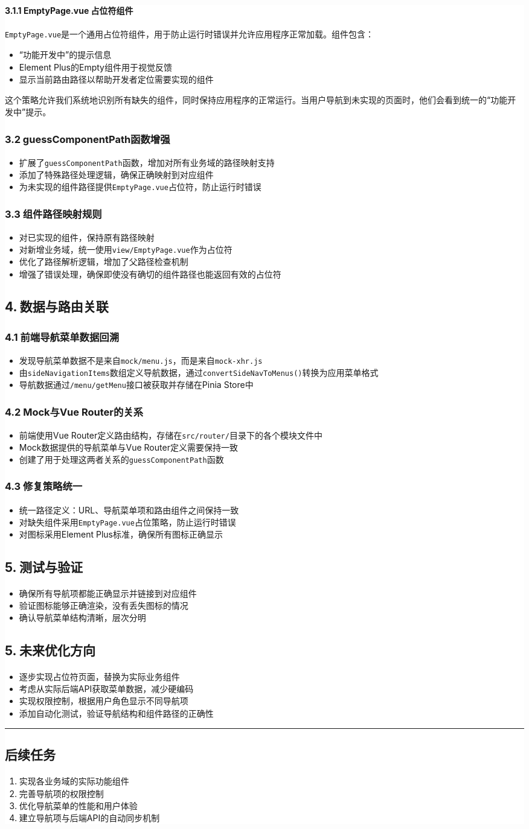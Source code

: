 #### 3.1.1 EmptyPage.vue 占位符组件

`EmptyPage.vue`是一个通用占位符组件，用于防止运行时错误并允许应用程序正常加载。组件包含：

- “功能开发中”的提示信息
- Element Plus的Empty组件用于视觉反馈
- 显示当前路由路径以帮助开发者定位需要实现的组件

这个策略允许我们系统地识别所有缺失的组件，同时保持应用程序的正常运行。当用户导航到未实现的页面时，他们会看到统一的“功能开发中”提示。

### 3.2 guessComponentPath函数增强

- 扩展了`guessComponentPath`函数，增加对所有业务域的路径映射支持
- 添加了特殊路径处理逻辑，确保正确映射到对应组件
- 为未实现的组件路径提供`EmptyPage.vue`占位符，防止运行时错误

### 3.3 组件路径映射规则

- 对已实现的组件，保持原有路径映射
- 对新增业务域，统一使用`view/EmptyPage.vue`作为占位符
- 优化了路径解析逻辑，增加了父路径检查机制
- 增强了错误处理，确保即使没有确切的组件路径也能返回有效的占位符

## 4. 数据与路由关联

### 4.1 前端导航菜单数据回溯

- 发现导航菜单数据不是来自`mock/menu.js`，而是来自`mock-xhr.js`
- 由`sideNavigationItems`数组定义导航数据，通过`convertSideNavToMenus()`转换为应用菜单格式
- 导航数据通过`/menu/getMenu`接口被获取并存储在Pinia Store中

### 4.2 Mock与Vue Router的关系

- 前端使用Vue Router定义路由结构，存储在`src/router/`目录下的各个模块文件中
- Mock数据提供的导航菜单与Vue Router定义需要保持一致
- 创建了用于处理这两者关系的`guessComponentPath`函数

### 4.3 修复策略统一

- 统一路径定义：URL、导航菜单项和路由组件之间保持一致
- 对缺失组件采用`EmptyPage.vue`占位策略，防止运行时错误
- 对图标采用Element Plus标准，确保所有图标正确显示

## 5. 测试与验证

- 确保所有导航项都能正确显示并链接到对应组件
- 验证图标能够正确渲染，没有丢失图标的情况
- 确认导航菜单结构清晰，层次分明

## 5. 未来优化方向

- 逐步实现占位符页面，替换为实际业务组件
- 考虑从实际后端API获取菜单数据，减少硬编码
- 实现权限控制，根据用户角色显示不同导航项
- 添加自动化测试，验证导航结构和组件路径的正确性

---

## 后续任务

1. 实现各业务域的实际功能组件
2. 完善导航项的权限控制
3. 优化导航菜单的性能和用户体验
4. 建立导航项与后端API的自动同步机制
